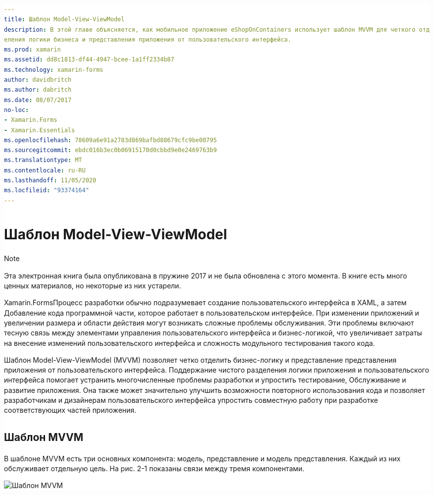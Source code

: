 ```yaml
---
title: Шаблон Model-View-ViewModel
description: В этой главе объясняется, как мобильное приложение eShopOnContainers использует шаблон MVVM для четкого отделения логики бизнеса и представления приложения от пользовательского интерфейса.
ms.prod: xamarin
ms.assetid: dd8c1813-df44-4947-bcee-1a1ff2334b87
ms.technology: xamarin-forms
author: davidbritch
ms.author: dabritch
ms.date: 08/07/2017
no-loc:
- Xamarin.Forms
- Xamarin.Essentials
ms.openlocfilehash: 78609a6e91a2783d869bafbd88679cfc9be00795
ms.sourcegitcommit: ebdc016b3ec0b06915170d0cbbd9e0e2469763b9
ms.translationtype: MT
ms.contentlocale: ru-RU
ms.lasthandoff: 11/05/2020
ms.locfileid: "93374164"
---
```

# <a name="the-model-view-viewmodel-pattern"></a>Шаблон Model-View-ViewModel

> [!NOTE]
> Эта электронная книга была опубликована в пружине 2017 и не была обновлена с этого момента. В книге есть много ценных материалов, но некоторые из них устарели.

Xamarin.FormsПроцесс разработки обычно подразумевает создание пользовательского интерфейса в XAML, а затем Добавление кода программной части, которое работает в пользовательском интерфейсе. При изменении приложений и увеличении размера и области действия могут возникать сложные проблемы обслуживания. Эти проблемы включают тесную связь между элементами управления пользовательского интерфейса и бизнес-логикой, что увеличивает затраты на внесение изменений пользовательского интерфейса и сложность модульного тестирования такого кода.

Шаблон Model-View-ViewModel (MVVM) позволяет четко отделить бизнес-логику и представление представления приложения от пользовательского интерфейса. Поддержание чистого разделения логики приложения и пользовательского интерфейса помогает устранить многочисленные проблемы разработки и упростить тестирование, Обслуживание и развитие приложения. Она также может значительно улучшить возможности повторного использования кода и позволяет разработчикам и дизайнерам пользовательского интерфейса упростить совместную работу при разработке соответствующих частей приложения.

## <a name="the-mvvm-pattern"></a>Шаблон MVVM

В шаблоне MVVM есть три основных компонента: модель, представление и модель представления. Каждый из них обслуживает отдельную цель. На рис. 2-1 показаны связи между тремя компонентами.

![Шаблон MVVM](mvvm-images/mvvm.png)
